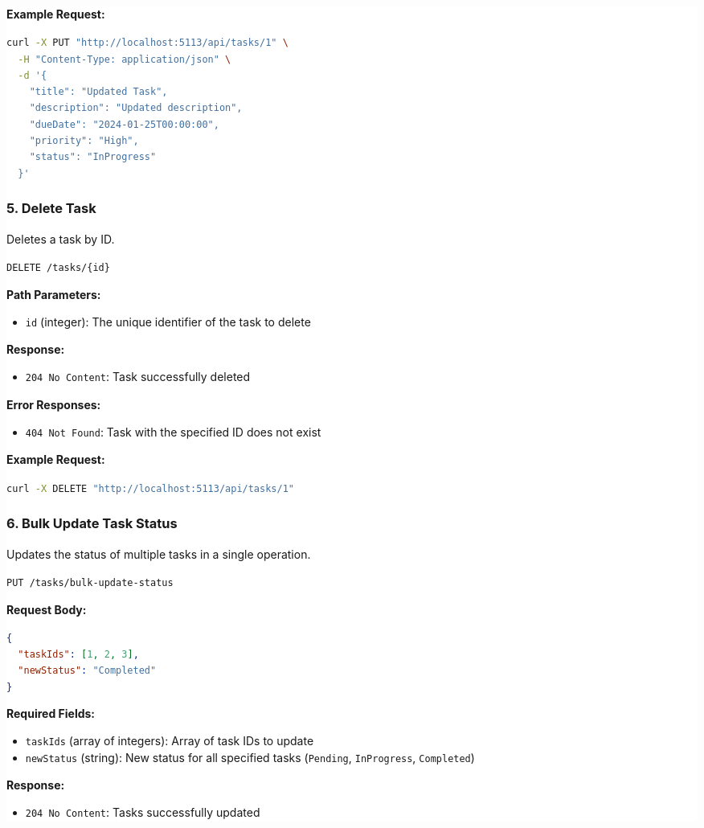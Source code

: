 **Example Request:**
```bash
curl -X PUT "http://localhost:5113/api/tasks/1" \
  -H "Content-Type: application/json" \
  -d '{
    "title": "Updated Task",
    "description": "Updated description",
    "dueDate": "2024-01-25T00:00:00",
    "priority": "High",
    "status": "InProgress"
  }'
```

### 5. Delete Task

Deletes a task by ID.

```http
DELETE /tasks/{id}
```

**Path Parameters:**
- `id` (integer): The unique identifier of the task to delete

**Response:**
- `204 No Content`: Task successfully deleted

**Error Responses:**
- `404 Not Found`: Task with the specified ID does not exist

**Example Request:**
```bash
curl -X DELETE "http://localhost:5113/api/tasks/1"
```

### 6. Bulk Update Task Status

Updates the status of multiple tasks in a single operation.

```http
PUT /tasks/bulk-update-status
```

**Request Body:**
```json
{
  "taskIds": [1, 2, 3],
  "newStatus": "Completed"
}
```

**Required Fields:**
- `taskIds` (array of integers): Array of task IDs to update
- `newStatus` (string): New status for all specified tasks (`Pending`, `InProgress`, `Completed`)

**Response:**
- `204 No Content`: Tasks successfully updated
